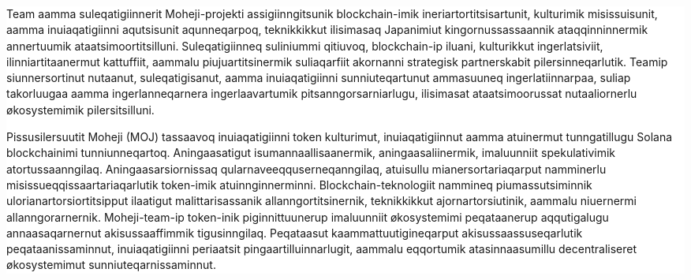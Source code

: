 Team aamma suleqatigiinnerit Moheji-projekti assigiinngitsunik blockchain-imik ineriartortitsisartunit, kulturimik misissuisunit, aamma inuiaqatigiinni aqutsisunit aqunneqarpoq, teknikkikkut ilisimasaq Japanimiut kingornussassaannik ataqqinninnermik annertuumik ataatsimoortitsilluni. Suleqatigiinneq suliniummi qitiuvoq, blockchain-ip iluani, kulturikkut ingerlatsiviit, ilinniartitaanermut kattuffiit, aammalu piujuartitsinermik suliaqarfiit akornanni strategisk partnerskabit pilersinneqarlutik. Teamip siunnersortinut nutaanut, suleqatigisanut, aamma inuiaqatigiinni sunniuteqartunut ammasuuneq ingerlatiinnarpaa, suliap takorluugaa aamma ingerlanneqarnera ingerlaavartumik pitsanngorsarniarlugu, ilisimasat ataatsimoorussat nutaaliornerlu økosystemimik pilersitsilluni.

Pissusilersuutit Moheji (MOJ) tassaavoq inuiaqatigiinni token kulturimut, inuiaqatigiinnut aamma atuinermut tunngatillugu Solana blockchainimi tunniunneqartoq. Aningaasatigut isumannaallisaanermik, aningaasaliinermik, imaluunniit spekulativimik atortussaanngilaq. Aningaasarsiornissaq qularnaveeqquserneqanngilaq, atuisullu mianersortariaqarput namminerlu misissueqqissaartariaqarlutik token-imik atuinnginnerminni. Blockchain-teknologiit nammineq piumassutsiminnik ulorianartorsiortitsipput ilaatigut malittarisassanik allanngortitsinernik, teknikkikkut ajornartorsiutinik, aammalu niuernermi allanngorarnernik. Moheji-team-ip token-inik piginnittuunerup imaluunniit økosystemimi peqataanerup aqqutigalugu annaasaqarnernut akisussaaffimmik tigusinngilaq. Peqataasut kaammattuutigineqarput akisussaassuseqarlutik peqataanissaminnut, inuiaqatigiinni periaatsit pingaartilluinnarlugit, aammalu eqqortumik atasinnaasumillu decentraliseret økosystemimut sunniuteqarnissaminnut.

